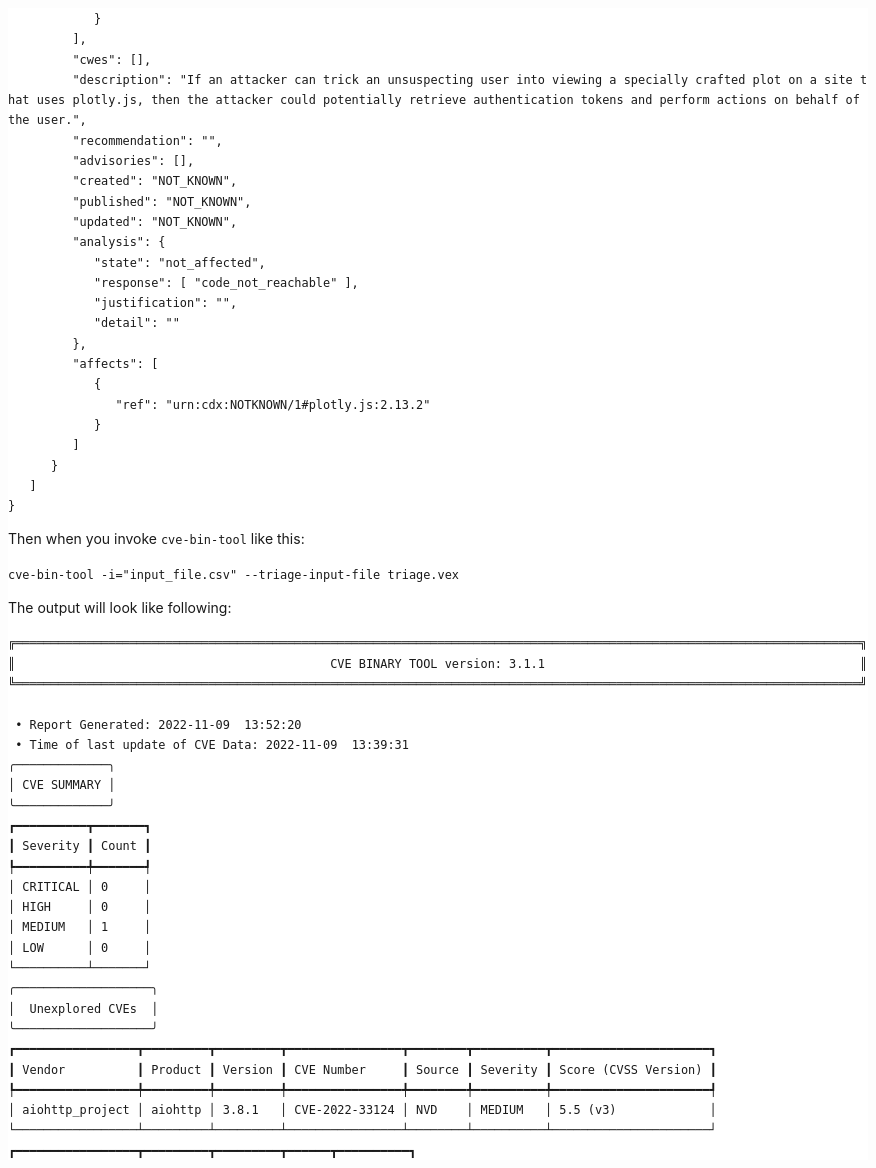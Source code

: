 ```
            }
         ],
         "cwes": [],
         "description": "If an attacker can trick an unsuspecting user into viewing a specially crafted plot on a site that uses plotly.js, then the attacker could potentially retrieve authentication tokens and perform actions on behalf of the user.",
         "recommendation": "",
         "advisories": [],
         "created": "NOT_KNOWN",
         "published": "NOT_KNOWN",
         "updated": "NOT_KNOWN",
         "analysis": {
            "state": "not_affected",
            "response": [ "code_not_reachable" ],
            "justification": "",
            "detail": ""
         },
         "affects": [
            {
               "ref": "urn:cdx:NOTKNOWN/1#plotly.js:2.13.2"
            }
         ]
      }
   ]
}
```

Then when you invoke `cve-bin-tool` like this:

```console
cve-bin-tool -i="input_file.csv" --triage-input-file triage.vex
```

The output will look like following:

```
╔══════════════════════════════════════════════════════════════════════════════════════════════════════════════════════╗
║                                            CVE BINARY TOOL version: 3.1.1                                            ║
╚══════════════════════════════════════════════════════════════════════════════════════════════════════════════════════╝

 • Report Generated: 2022-11-09  13:52:20
 • Time of last update of CVE Data: 2022-11-09  13:39:31
╭─────────────╮
│ CVE SUMMARY │
╰─────────────╯
┏━━━━━━━━━━┳━━━━━━━┓
┃ Severity ┃ Count ┃
┡━━━━━━━━━━╇━━━━━━━┩
│ CRITICAL │ 0     │
│ HIGH     │ 0     │
│ MEDIUM   │ 1     │
│ LOW      │ 0     │
└──────────┴───────┘
╭───────────────────╮
│  Unexplored CVEs  │
╰───────────────────╯
┏━━━━━━━━━━━━━━━━━┳━━━━━━━━━┳━━━━━━━━━┳━━━━━━━━━━━━━━━━┳━━━━━━━━┳━━━━━━━━━━┳━━━━━━━━━━━━━━━━━━━━━━┓
┃ Vendor          ┃ Product ┃ Version ┃ CVE Number     ┃ Source ┃ Severity ┃ Score (CVSS Version) ┃
┡━━━━━━━━━━━━━━━━━╇━━━━━━━━━╇━━━━━━━━━╇━━━━━━━━━━━━━━━━╇━━━━━━━━╇━━━━━━━━━━╇━━━━━━━━━━━━━━━━━━━━━━┩
│ aiohttp_project │ aiohttp │ 3.8.1   │ CVE-2022-33124 │ NVD    │ MEDIUM   │ 5.5 (v3)             │
└─────────────────┴─────────┴─────────┴────────────────┴────────┴──────────┴──────────────────────┘
┏━━━━━━━━━━━━━━━━━┳━━━━━━━━━┳━━━━━━━━━┳━━━━━━┳━━━━━━━━━━┓
```

[def]: #-d-nvdosvgad-nvdosvgad----disable-data-source-nvdosvgad-nvdosvgad-